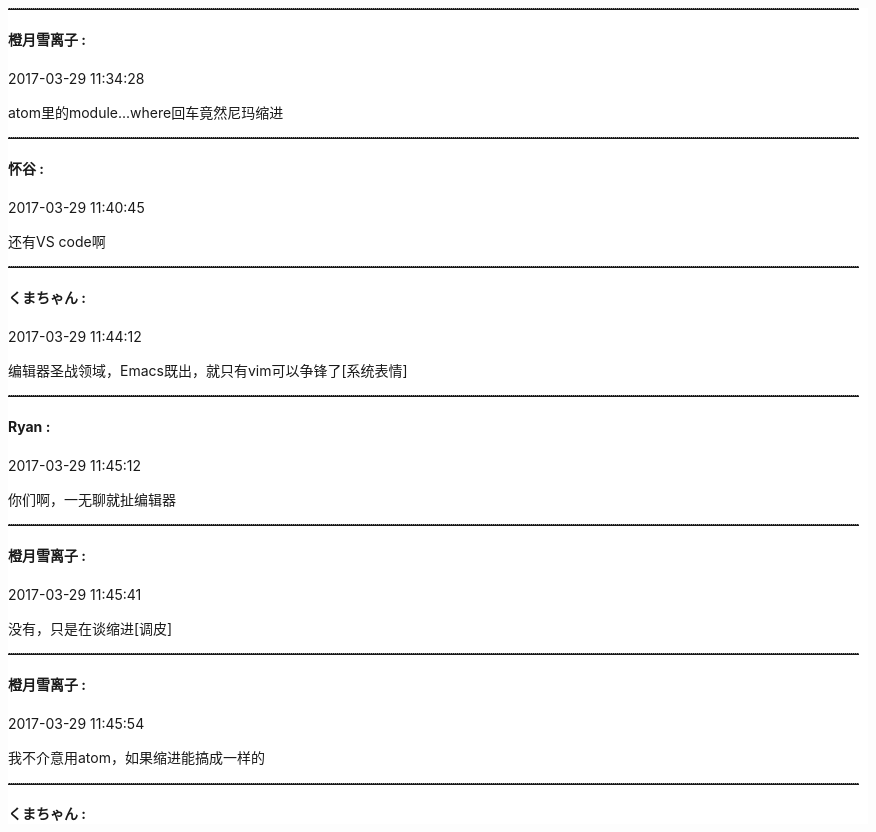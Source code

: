 <hr style="border-top: 1px dotted grey;width:99%"/>



#### 橙月雪离子 :

<span class="article-duration">2017-03-29 11:34:28</span>

atom里的module...where回车竟然尼玛缩进

<hr style="border-top: 1px dotted grey;width:99%"/>



#### 怀谷 :

<span class="article-duration">2017-03-29 11:40:45</span>

还有VS code啊

<hr style="border-top: 1px dotted grey;width:99%"/>



#### くまちゃん :

<span class="article-duration">2017-03-29 11:44:12</span>

编辑器圣战领域，Emacs既出，就只有vim可以争锋了[系统表情]

<hr style="border-top: 1px dotted grey;width:99%"/>



#### Ryan :

<span class="article-duration">2017-03-29 11:45:12</span>

你们啊，一无聊就扯编辑器

<hr style="border-top: 1px dotted grey;width:99%"/>



#### 橙月雪离子 :

<span class="article-duration">2017-03-29 11:45:41</span>

没有，只是在谈缩进[调皮]

<hr style="border-top: 1px dotted grey;width:99%"/>



#### 橙月雪离子 :

<span class="article-duration">2017-03-29 11:45:54</span>

我不介意用atom，如果缩进能搞成一样的

<hr style="border-top: 1px dotted grey;width:99%"/>



#### くまちゃん :
